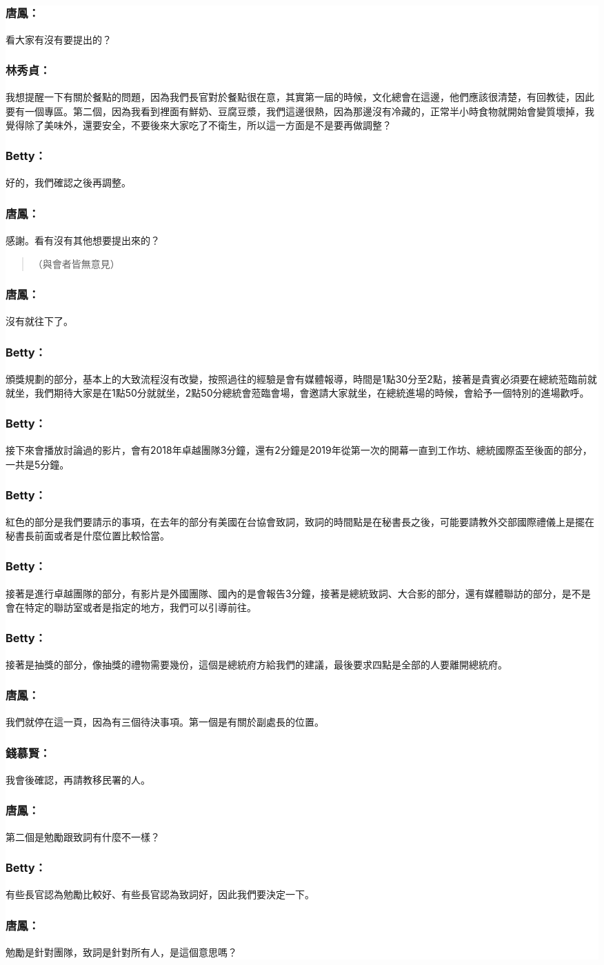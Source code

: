 ### 唐鳳：
看大家有沒有要提出的？

### 林秀貞：
我想提醒一下有關於餐點的問題，因為我們長官對於餐點很在意，其實第一屆的時候，文化總會在這邊，他們應該很清楚，有回教徒，因此要有一個專區。第二個，因為我看到裡面有鮮奶、豆腐豆漿，我們這邊很熱，因為那邊沒有冷藏的，正常半小時食物就開始會變質壞掉，我覺得除了美味外，還要安全，不要後來大家吃了不衛生，所以這一方面是不是要再做調整？

### Betty：
好的，我們確認之後再調整。

### 唐鳳：
感謝。看有沒有其他想要提出來的？

> （與會者皆無意見）

### 唐鳳：
沒有就往下了。

### Betty：
頒獎規劃的部分，基本上的大致流程沒有改變，按照過往的經驗是會有媒體報導，時間是1點30分至2點，接著是貴賓必須要在總統蒞臨前就就坐，我們期待大家是在1點50分就就坐，2點50分總統會蒞臨會場，會邀請大家就坐，在總統進場的時候，會給予一個特別的進場歡呼。

### Betty：
接下來會播放討論過的影片，會有2018年卓越團隊3分鐘，還有2分鐘是2019年從第一次的開幕一直到工作坊、總統國際盃至後面的部分，一共是5分鐘。

### Betty：
紅色的部分是我們要請示的事項，在去年的部分有美國在台協會致詞，致詞的時間點是在秘書長之後，可能要請教外交部國際禮儀上是擺在秘書長前面或者是什麼位置比較恰當。

### Betty：
接著是進行卓越團隊的部分，有影片是外國團隊、國內的是會報告3分鐘，接著是總統致詞、大合影的部分，還有媒體聯訪的部分，是不是會在特定的聯訪室或者是指定的地方，我們可以引導前往。

### Betty：
接著是抽獎的部分，像抽獎的禮物需要幾份，這個是總統府方給我們的建議，最後要求四點是全部的人要離開總統府。

### 唐鳳：
我們就停在這一頁，因為有三個待決事項。第一個是有關於副處長的位置。

### 錢慕賢：
我會後確認，再請教移民署的人。

### 唐鳳：
第二個是勉勵跟致詞有什麼不一樣？

### Betty：
有些長官認為勉勵比較好、有些長官認為致詞好，因此我們要決定一下。

### 唐鳳：
勉勵是針對團隊，致詞是針對所有人，是這個意思嗎？
